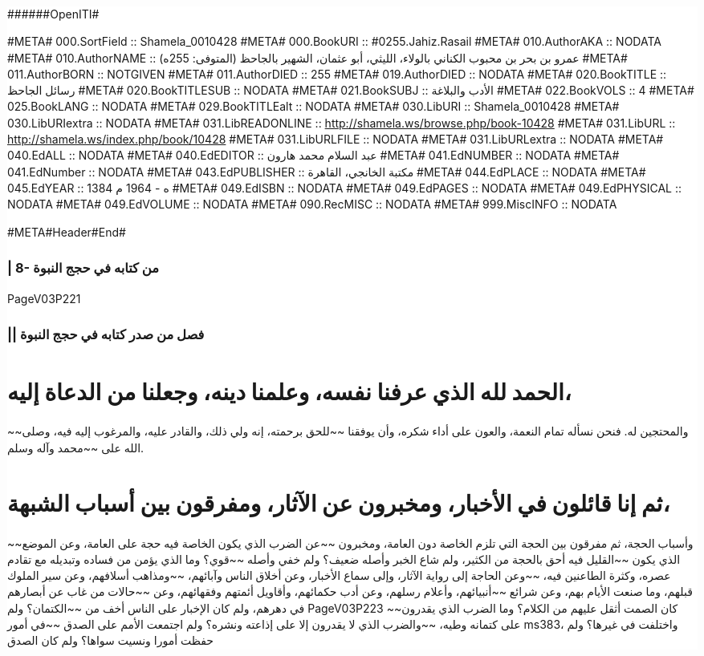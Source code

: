 ﻿######OpenITI#


#META# 000.SortField	:: Shamela_0010428
#META# 000.BookURI	:: #0255.Jahiz.Rasail
#META# 010.AuthorAKA	:: NODATA
#META# 010.AuthorNAME	:: عمرو بن بحر بن محبوب الكناني بالولاء، الليثي، أبو عثمان، الشهير بالجاحظ (المتوفى: 255ه)
#META# 011.AuthorBORN	:: NOTGIVEN
#META# 011.AuthorDIED	:: 255
#META# 019.AuthorDIED	:: NODATA
#META# 020.BookTITLE	:: رسائل الجاحظ
#META# 020.BookTITLESUB	:: NODATA
#META# 021.BookSUBJ	:: الأدب والبلاغة
#META# 022.BookVOLS	:: 4
#META# 025.BookLANG	:: NODATA
#META# 029.BookTITLEalt	:: NODATA
#META# 030.LibURI	:: Shamela_0010428
#META# 030.LibURIextra	:: NODATA
#META# 031.LibREADONLINE	:: http://shamela.ws/browse.php/book-10428
#META# 031.LibURL	:: http://shamela.ws/index.php/book/10428
#META# 031.LibURLFILE	:: NODATA
#META# 031.LibURLextra	:: NODATA
#META# 040.EdALL	:: NODATA
#META# 040.EdEDITOR	:: عبد السلام محمد هارون
#META# 041.EdNUMBER	:: NODATA
#META# 041.EdNumber	:: NODATA
#META# 043.EdPUBLISHER	:: مكتبة الخانجي، القاهرة
#META# 044.EdPLACE	:: NODATA
#META# 045.EdYEAR	:: 1384 ه - 1964 م
#META# 049.EdISBN	:: NODATA
#META# 049.EdPAGES	:: NODATA
#META# 049.EdPHYSICAL	:: NODATA
#META# 049.EdVOLUME	:: NODATA
#META# 090.RecMISC	:: NODATA
#META# 999.MiscINFO	:: NODATA

#META#Header#End#

### | 8- من كتابه في حجج النبوة
PageV03P221
### || فصل من صدر كتابه في حجج النبوة
# الحمد لله الذي عرفنا نفسه، وعلمنا دينه، وجعلنا من الدعاة إليه،
~~والمحتجين له. فنحن نسأله تمام النعمة، والعون على أداء شكره، وأن يوفقنا
~~للحق برحمته، إنه ولي ذلك، والقادر عليه، والمرغوب إليه فيه، وصلى الله على
~~محمد وآله وسلم.
# ثم إنا قائلون في الأخبار، ومخبرون عن الآثار، ومفرقون بين أسباب الشبهة،
~~وأسباب الحجة، ثم مفرقون بين الحجة التي تلزم الخاصة دون العامة، ومخبرون
~~عن الضرب الذي يكون الخاصة فيه حجة على العامة، وعن الموضع الذي يكون
~~القليل فيه أحق بالحجة من الكثير، ولم شاع الخبر وأصله ضعيف؟ ولم خفي وأصله
~~قوي؟ وما الذي يؤمن من فساده وتبديله مع تقادم عصره، وكثرة الطاعنين فيه،
~~وعن الحاجة إلى رواية الآثار، وإلى سماع الأخبار، وعن أخلاق الناس وآبائهم،
~~ومذاهب أسلافهم، وعن سير الملوك قبلهم، وما صنعت الأيام بهم، وعن شرائع
~~أنبيائهم، وأعلام رسلهم، وعن أدب حكمائهم، وأقاويل أئمتهم وفقهائهم، وعن
~~حالات من غاب عن أبصارهم في دهرهم، ولم كان الإخبار على الناس أخف من
~~الكتمان؟ ولم PageV03P223
~~كان الصمت أثقل عليهم من الكلام؟ وما الضرب الذي يقدرون على كتمانه وطيه،
~~والضرب الذي لا يقدرون إلا على إذاعته ونشره؟ ولم اجتمعت الأمم على الصدق
~~في أمور ms383، واختلفت في غيرها؟ ولم حفظت أمورا ونسيت سواها؟ ولم كان الصدق